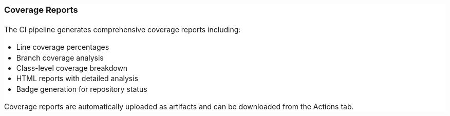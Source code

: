 ### Coverage Reports

The CI pipeline generates comprehensive coverage reports including:
- Line coverage percentages
- Branch coverage analysis
- Class-level coverage breakdown
- HTML reports with detailed analysis
- Badge generation for repository status

Coverage reports are automatically uploaded as artifacts and can be downloaded from the Actions tab.